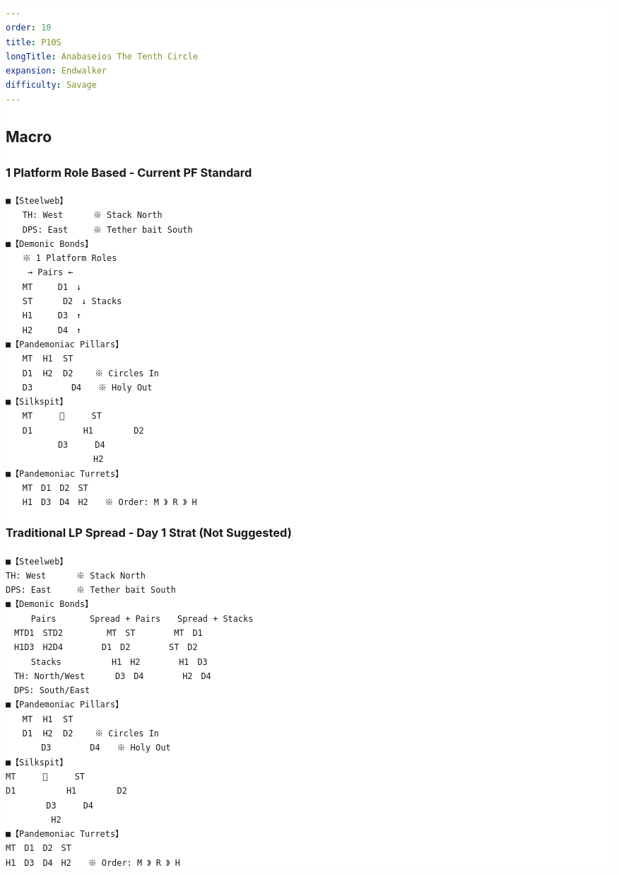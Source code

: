 ```yaml
---
order: 10
title: P10S
longTitle: Anabaseios The Tenth Circle
expansion: Endwalker
difficulty: Savage
---
```

## Macro

### 1 Platform Role Based - Current PF Standard
```markdown
■【Steelweb】
　　TH: West　　　 ※ Stack North
　　DPS: East　　　※ Tether bait South
■【Demonic Bonds】
　　※ 1 Platform Roles
　　 → Pairs ←
　　MT　　　D1　↓
　　ST　　　 D2　↓ Stacks
　　H1　　　D3　↑
　　H2　　　D4　↑
■【Pandemoniac Pillars】
　　MT  H1  ST
　　D1  H2  D2　　 ※ Circles In
　　D3      　D4　　※ Holy Out
■【Silkspit】
　　MT  　　　　  ST
　　D1          H1        D2
　　       D3　  　D4
　　              H2
■【Pandemoniac Turrets】
　　MT　D1　D2　ST
　　H1　D3　D4　H2　　※ Order: M 》 R 》 H
```

### Traditional LP Spread - Day 1 Strat (Not Suggested)
```markdown
■【Steelweb】
TH: West　　　 ※ Stack North
DPS: East　　　※ Tether bait South
■【Demonic Bonds】
　　　Pairs　　　　Spread + Pairs　　Spread + Stacks
　MTD1　STD2　　　　  MT　ST　　　　 MT　D1
　H1D3　H2D4　　　　 D1　D2　　　　 ST　D2
　　　Stacks　　　　　　H1　H2　　　　 H1　D3
　TH: North/West　　　 D3　D4　　　　 H2　D4
　DPS: South/East
■【Pandemoniac Pillars】
　　MT  H1  ST
　　D1  H2  D2　　 ※ Circles In　
       D3      　D4　　※ Holy Out
■【Silkspit】
MT  　　　　  ST 
D1          H1        D2
        D3　  　D4
　　　    H2
■【Pandemoniac Turrets】
MT　D1　D2　ST 
H1　D3　D4　H2　　※ Order: M 》 R 》 H
```
